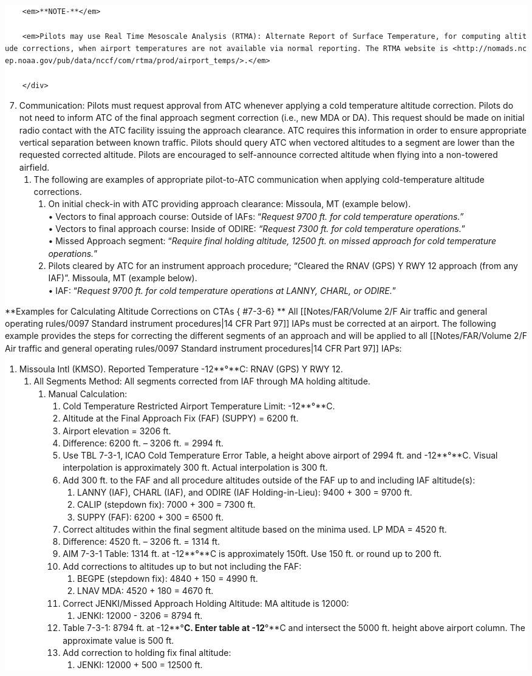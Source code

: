         <em>**NOTE-**</em>

        <em>Pilots may use Real Time Mesoscale Analysis (RTMA): Alternate Report of Surface Temperature, for computing altitude corrections, when airport temperatures are not available via normal reporting. The RTMA website is <http://nomads.ncep.noaa.gov/pub/data/nccf/com/rtma/prod/airport_temps/>.</em>

        </div>
7.  Communication: Pilots must request approval from ATC whenever applying a cold temperature altitude correction. Pilots do not need to inform ATC of the final approach segment correction (i.e., new MDA or DA). This request should be made on initial radio contact with the ATC facility issuing the approach clearance. ATC requires this information in order to ensure appropriate vertical separation between known traffic. Pilots should query ATC when vectored altitudes to a segment are lower than the requested corrected altitude. Pilots are encouraged to self-announce corrected altitude when flying into a non-towered airfield.
    1.  The following are examples of appropriate pilot-to-ATC communication when applying cold-temperature altitude corrections.
        1.  On initial check-in with ATC providing approach clearance: Missoula, MT (example below).  
            • Vectors to final approach course: Outside of IAFs: “<em>Request 9700 ft. for cold temperature operations.”</em>  
            • Vectors to final approach course: Inside of ODIRE:<em> “Request 7300 ft. for cold temperature operations.</em>”  
            • Missed Approach segment: “<em>Require final holding altitude, 12500 ft. on missed approach for cold temperature operations.</em>”
        2.  Pilots cleared by ATC for an instrument approach procedure; “Cleared the RNAV (GPS) Y RWY 12 approach (from any IAF)”. Missoula, MT (example below).  
            • IAF: “<em>Request 9700 ft. for cold temperature operations at LANNY, CHARL, or ODIRE.</em>”

**Examples for Calculating Altitude Corrections on CTAs
{ #7-3-6}
** All [[Notes/FAR/Volume 2/F Air traffic and general operating rules/0097 Standard instrument procedures\|14 CFR Part 97]] IAPs must be corrected at an airport. The following example provides the steps for correcting the different segments of an approach and will be applied to all [[Notes/FAR/Volume 2/F Air traffic and general operating rules/0097 Standard instrument procedures\|14 CFR Part 97]] IAPs:

1.  Missoula Intl (KMSO). Reported Temperature -12**°**C: RNAV (GPS) Y RWY 12.
    1.  All Segments Method: All segments corrected from IAF through MA holding altitude.
        1.  Manual Calculation:
            1.  Cold Temperature Restricted Airport Temperature Limit: -12**°**C.
            2.  Altitude at the Final Approach Fix (FAF) (SUPPY) = 6200 ft.
            3.  Airport elevation = 3206 ft.
            4.  Difference: 6200 ft. – 3206 ft. = 2994 ft.
            5.  Use TBL 7-3-1, ICAO Cold Temperature Error Table, a height above airport of 2994 ft. and -12**°**C. Visual interpolation is approximately 300 ft. Actual interpolation is 300 ft.
            6.  Add 300 ft. to the FAF and all procedure altitudes outside of the FAF up to and including IAF altitude(s):
                1.  LANNY (IAF), CHARL (IAF), and ODIRE (IAF Holding-in-Lieu): 9400 + 300 = 9700 ft.
                2.  CALIP (stepdown fix): 7000 + 300 = 7300 ft.
                3.  SUPPY (FAF): 6200 + 300 = 6500 ft.
            7.  Correct altitudes within the final segment altitude based on the minima used. LP MDA = 4520 ft.
            8.  Difference: 4520 ft. – 3206 ft. = 1314 ft.
            9.  AIM 7-3-1 Table: 1314 ft. at -12**°**C is approximately 150ft. Use 150 ft. or round up to 200 ft.
            10. Add corrections to altitudes up to but not including the FAF:
                1.  BEGPE (stepdown fix): 4840 + 150 = 4990 ft.
                2.  LNAV MDA: 4520 + 180 = 4670 ft.
            11. Correct JENKI/Missed Approach Holding Altitude: MA altitude is 12000:
                1.  JENKI: 12000 - 3206 = 8794 ft.
            12. Table 7-3-1: 8794 ft. at -12**°**C. Enter table at -12**°**C and intersect the 5000 ft. height above airport column. The approximate value is 500 ft.
            13. Add correction to holding fix final altitude:
                1.  JENKI: 12000 + 500 = 12500 ft.